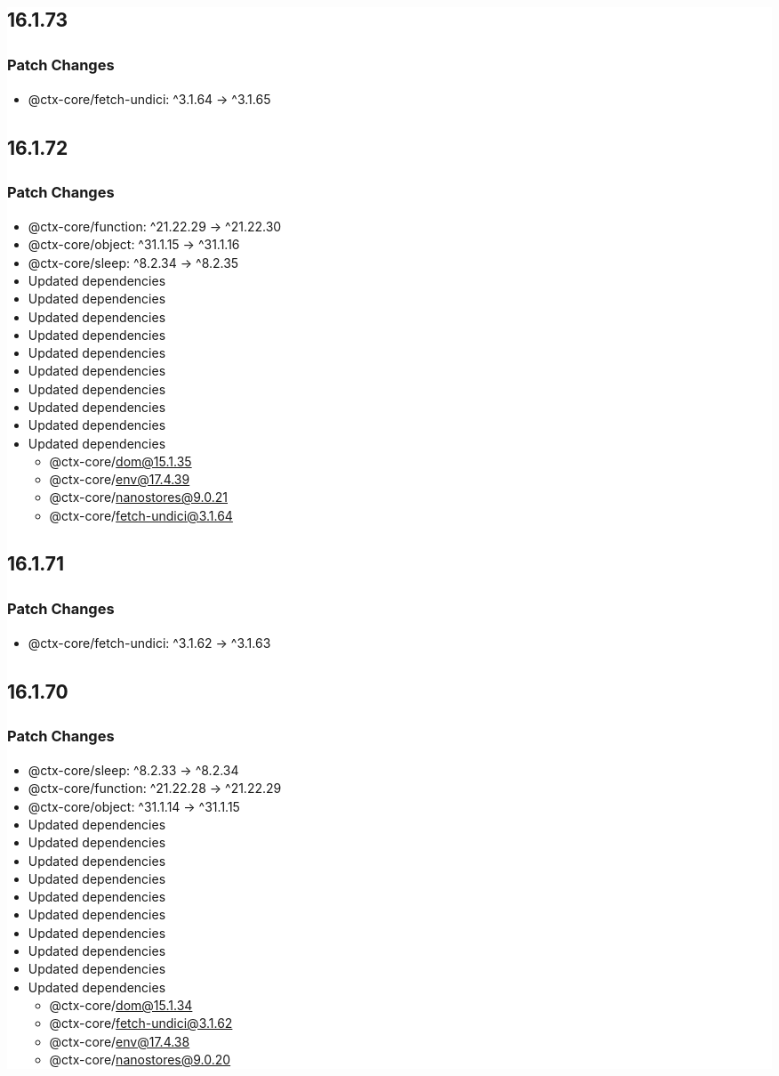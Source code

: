 
## 16.1.73

### Patch Changes

- @ctx-core/fetch-undici: ^3.1.64 -> ^3.1.65

## 16.1.72

### Patch Changes

- @ctx-core/function: ^21.22.29 -> ^21.22.30
- @ctx-core/object: ^31.1.15 -> ^31.1.16
- @ctx-core/sleep: ^8.2.34 -> ^8.2.35
- Updated dependencies
- Updated dependencies
- Updated dependencies
- Updated dependencies
- Updated dependencies
- Updated dependencies
- Updated dependencies
- Updated dependencies
- Updated dependencies
- Updated dependencies
  - @ctx-core/dom@15.1.35
  - @ctx-core/env@17.4.39
  - @ctx-core/nanostores@9.0.21
  - @ctx-core/fetch-undici@3.1.64

## 16.1.71

### Patch Changes

- @ctx-core/fetch-undici: ^3.1.62 -> ^3.1.63

## 16.1.70

### Patch Changes

- @ctx-core/sleep: ^8.2.33 -> ^8.2.34
- @ctx-core/function: ^21.22.28 -> ^21.22.29
- @ctx-core/object: ^31.1.14 -> ^31.1.15
- Updated dependencies
- Updated dependencies
- Updated dependencies
- Updated dependencies
- Updated dependencies
- Updated dependencies
- Updated dependencies
- Updated dependencies
- Updated dependencies
- Updated dependencies
  - @ctx-core/dom@15.1.34
  - @ctx-core/fetch-undici@3.1.62
  - @ctx-core/env@17.4.38
  - @ctx-core/nanostores@9.0.20
